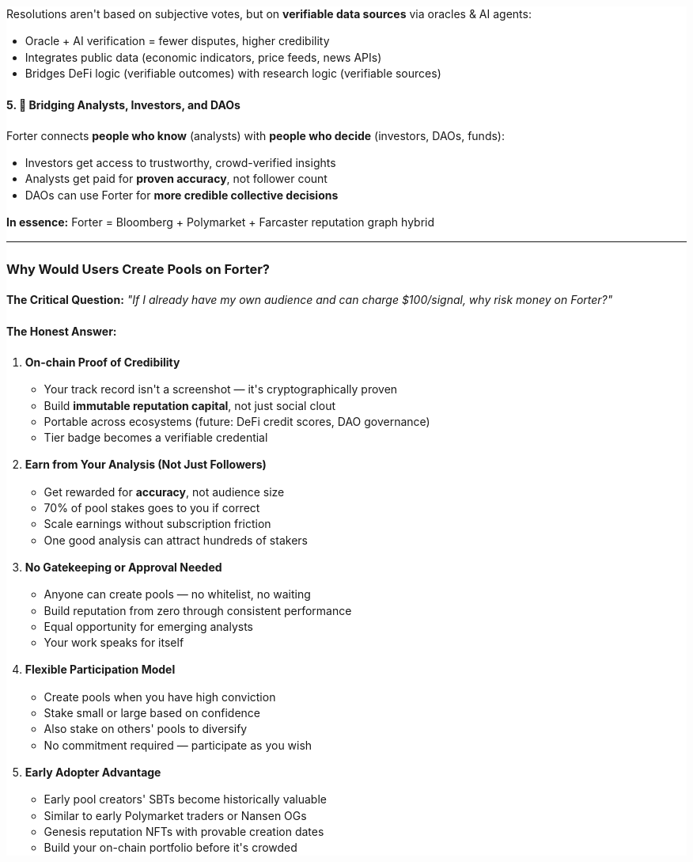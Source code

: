 Resolutions aren't based on subjective votes, but on **verifiable data sources** via oracles & AI agents:

- Oracle + AI verification = fewer disputes, higher credibility
- Integrates public data (economic indicators, price feeds, news APIs)
- Bridges DeFi logic (verifiable outcomes) with research logic (verifiable sources)

#### 5. 🧭 Bridging Analysts, Investors, and DAOs

Forter connects **people who know** (analysts) with **people who decide** (investors, DAOs, funds):

- Investors get access to trustworthy, crowd-verified insights
- Analysts get paid for **proven accuracy**, not follower count
- DAOs can use Forter for **more credible collective decisions**

**In essence:** Forter = Bloomberg + Polymarket + Farcaster reputation graph hybrid

---

### Why Would Users Create Pools on Forter?

**The Critical Question:** _"If I already have my own audience and can charge $100/signal, why risk money on Forter?"_

#### The Honest Answer:

1. **On-chain Proof of Credibility**

   - Your track record isn't a screenshot — it's cryptographically proven
   - Build **immutable reputation capital**, not just social clout
   - Portable across ecosystems (future: DeFi credit scores, DAO governance)
   - Tier badge becomes a verifiable credential

2. **Earn from Your Analysis (Not Just Followers)**

   - Get rewarded for **accuracy**, not audience size
   - 70% of pool stakes goes to you if correct
   - Scale earnings without subscription friction
   - One good analysis can attract hundreds of stakers

3. **No Gatekeeping or Approval Needed**

   - Anyone can create pools — no whitelist, no waiting
   - Build reputation from zero through consistent performance
   - Equal opportunity for emerging analysts
   - Your work speaks for itself

4. **Flexible Participation Model**

   - Create pools when you have high conviction
   - Stake small or large based on confidence
   - Also stake on others' pools to diversify
   - No commitment required — participate as you wish

5. **Early Adopter Advantage**
   - Early pool creators' SBTs become historically valuable
   - Similar to early Polymarket traders or Nansen OGs
   - Genesis reputation NFTs with provable creation dates
   - Build your on-chain portfolio before it's crowded
